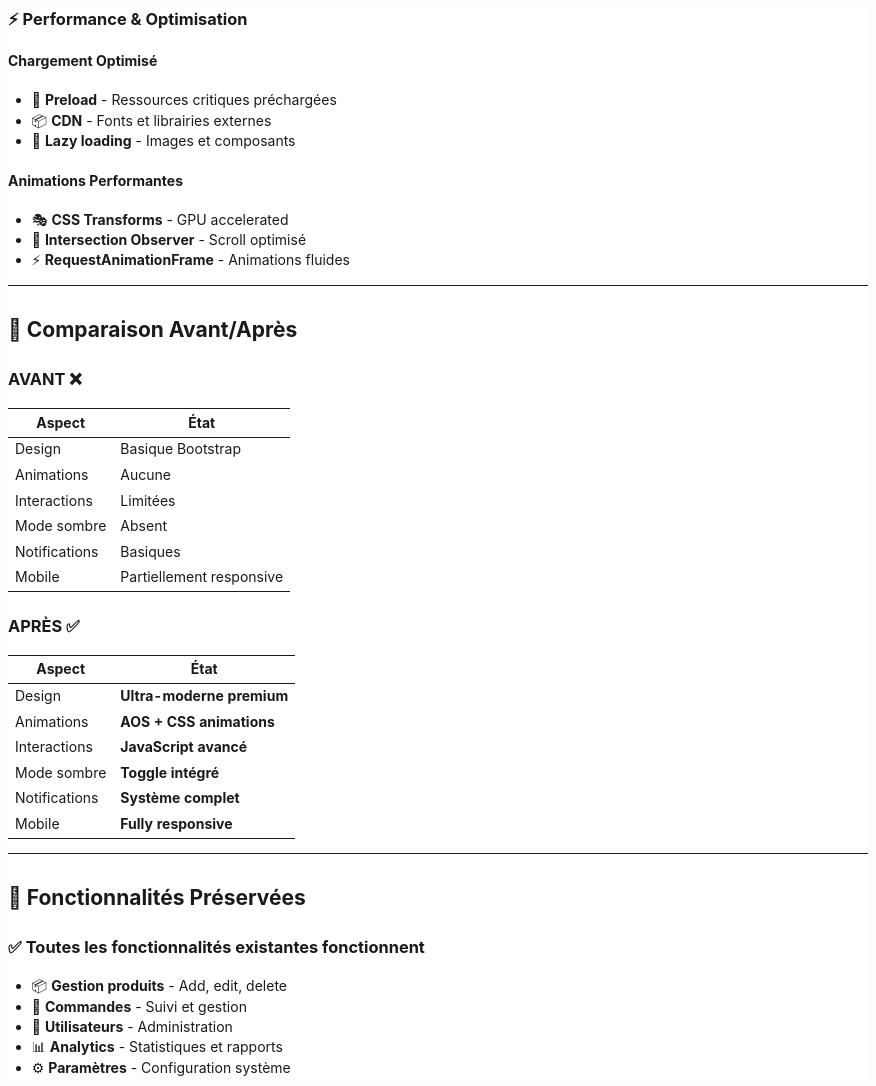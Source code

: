 ### ⚡ **Performance & Optimisation**

#### **Chargement Optimisé**
- 🚀 **Preload** - Ressources critiques préchargées
- 📦 **CDN** - Fonts et librairies externes
- 🎯 **Lazy loading** - Images et composants

#### **Animations Performantes**
- 🎭 **CSS Transforms** - GPU accelerated
- 📱 **Intersection Observer** - Scroll optimisé
- ⚡ **RequestAnimationFrame** - Animations fluides

---

## 🎨 **Comparaison Avant/Après**

### **AVANT** ❌
| Aspect | État |
|--------|------|
| Design | Basique Bootstrap |
| Animations | Aucune |
| Interactions | Limitées |
| Mode sombre | Absent |
| Notifications | Basiques |
| Mobile | Partiellement responsive |

### **APRÈS** ✅
| Aspect | État |
|--------|------|
| Design | **Ultra-moderne premium** |
| Animations | **AOS + CSS animations** |
| Interactions | **JavaScript avancé** |
| Mode sombre | **Toggle intégré** |
| Notifications | **Système complet** |
| Mobile | **Fully responsive** |

---

## 🚀 **Fonctionnalités Préservées**

### ✅ **Toutes les fonctionnalités existantes fonctionnent**
- 📦 **Gestion produits** - Add, edit, delete
- 🛒 **Commandes** - Suivi et gestion
- 👥 **Utilisateurs** - Administration
- 📊 **Analytics** - Statistiques et rapports
- ⚙️ **Paramètres** - Configuration système
